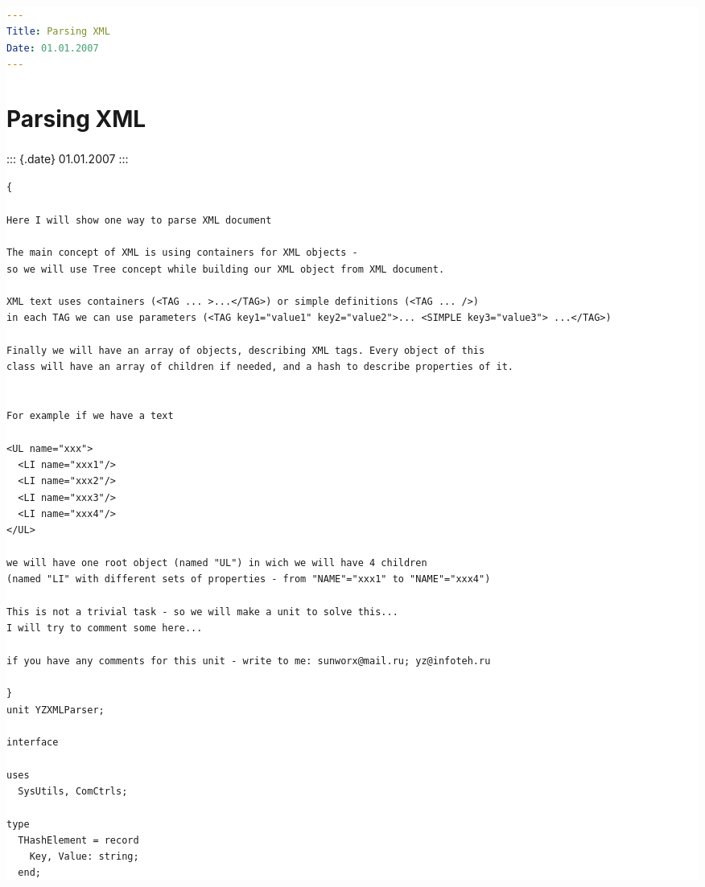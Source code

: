 ```yaml
---
Title: Parsing XML
Date: 01.01.2007
---
```



Parsing XML
===========

::: {.date}
01.01.2007
:::

    {
     
    Here I will show one way to parse XML document
     
    The main concept of XML is using containers for XML objects -
    so we will use Tree concept while building our XML object from XML document.
     
    XML text uses containers (<TAG ... >...</TAG>) or simple definitions (<TAG ... />)
    in each TAG we can use parameters (<TAG key1="value1" key2="value2">... <SIMPLE key3="value3"> ...</TAG>)
     
    Finally we will have an array of objects, describing XML tags. Every object of this
    class will have an array of children if needed, and a hash to describe properties of it.
     
     
    For example if we have a text
     
    <UL name="xxx">
      <LI name="xxx1"/>
      <LI name="xxx2"/>
      <LI name="xxx3"/>
      <LI name="xxx4"/>
    </UL>
     
    we will have one root object (named "UL") in wich we will have 4 children
    (named "LI" with different sets of properties - from "NAME"="xxx1" to "NAME"="xxx4")
     
    This is not a trivial task - so we will make a unit to solve this...
    I will try to comment some here...
     
    if you have any comments for this unit - write to me: sunworx@mail.ru; yz@infoteh.ru
     
    }
    unit YZXMLParser;
     
    interface
     
    uses
      SysUtils, ComCtrls;
     
    type 
      THashElement = record
        Key, Value: string;
      end;
     